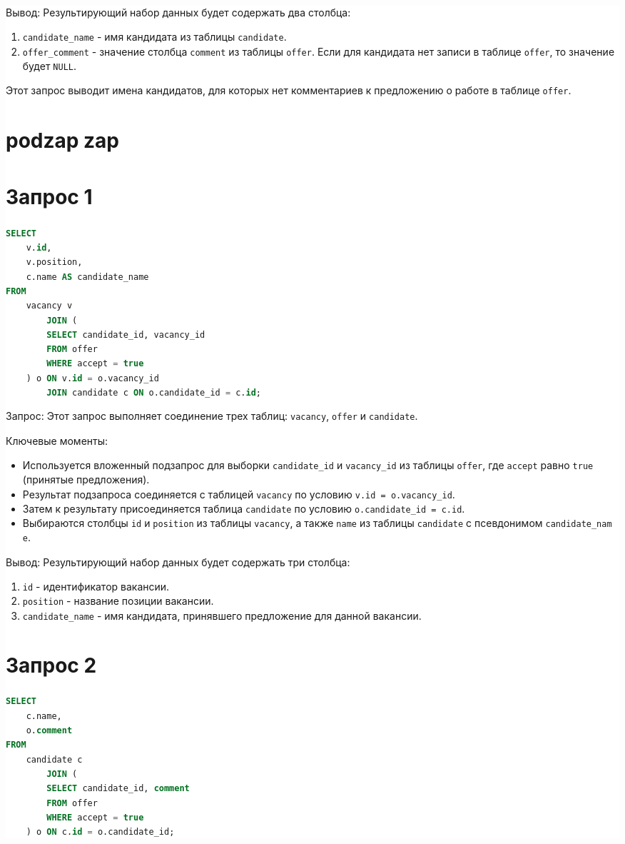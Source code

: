 Вывод:
Результирующий набор данных будет содержать два столбца:
1. `candidate_name` - имя кандидата из таблицы `candidate`.
2. `offer_comment` - значение столбца `comment` из таблицы `offer`. Если для кандидата нет записи в таблице `offer`, то значение будет `NULL`.

Этот запрос выводит имена кандидатов, для которых нет комментариев к предложению о работе в таблице `offer`.
# podzap zap
# Запрос 1

```sql
SELECT
    v.id,
    v.position,
    c.name AS candidate_name
FROM
    vacancy v
        JOIN (
        SELECT candidate_id, vacancy_id
        FROM offer
        WHERE accept = true
    ) o ON v.id = o.vacancy_id
        JOIN candidate c ON o.candidate_id = c.id;
```

Запрос:
Этот запрос выполняет соединение трех таблиц: `vacancy`, `offer` и `candidate`.

Ключевые моменты:
- Используется вложенный подзапрос для выборки `candidate_id` и `vacancy_id` из таблицы `offer`, где `accept` равно `true` (принятые предложения).
- Результат подзапроса соединяется с таблицей `vacancy` по условию `v.id = o.vacancy_id`.
- Затем к результату присоединяется таблица `candidate` по условию `o.candidate_id = c.id`.
- Выбираются столбцы `id` и `position` из таблицы `vacancy`, а также `name` из таблицы `candidate` с псевдонимом `candidate_name`.

Вывод:
Результирующий набор данных будет содержать три столбца:
1. `id` - идентификатор вакансии.
2. `position` - название позиции вакансии.
3. `candidate_name` - имя кандидата, принявшего предложение для данной вакансии.

# Запрос 2

```sql
SELECT
    c.name,
    o.comment
FROM
    candidate c
        JOIN (
        SELECT candidate_id, comment
        FROM offer
        WHERE accept = true
    ) o ON c.id = o.candidate_id;
```
